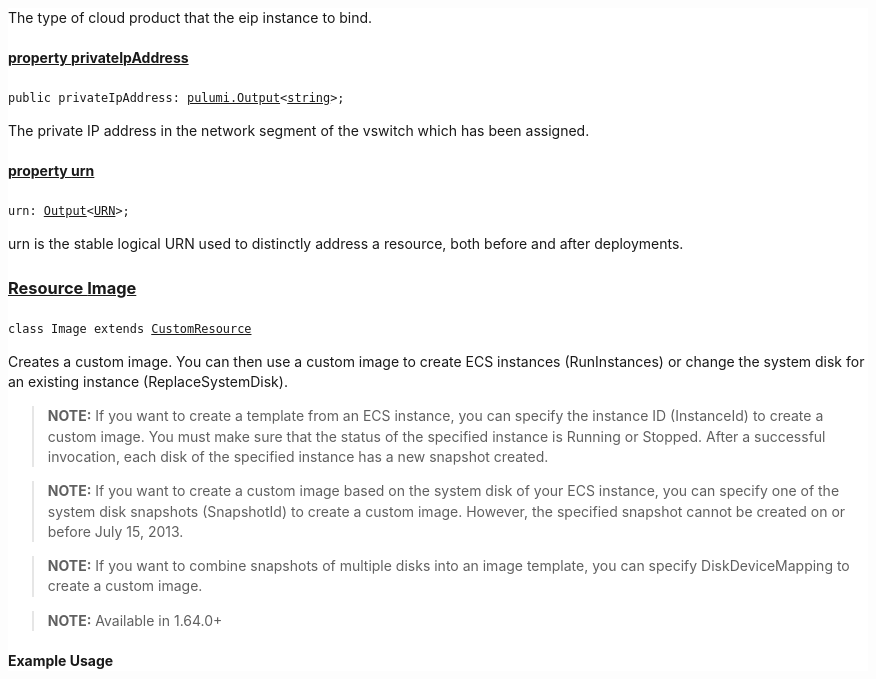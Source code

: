 The type of cloud product that the eip instance to bind.

<h4 class="pdoc-member-header" id="EipAssociation-privateIpAddress">
<a class="pdoc-child-name" href="https://github.com/pulumi/pulumi-alicloud/blob/9bf724a8fef8677d7c47e5f29f09142cc7bab229/sdk/nodejs/ecs/eipAssociation.ts#L51">property <b>privateIpAddress</b></a>
</h4>

<pre class="highlight"><code><span class='kd'>public </span>privateIpAddress: <a href='/docs/reference/pkg/nodejs/pulumi/pulumi/#Output'>pulumi.Output</a>&lt;<span class='kd'><a href='https://developer.mozilla.org/en-US/docs/Web/JavaScript/Reference/Global_Objects/String'>string</a></span>&gt;;</code></pre>

The private IP address in the network segment of the vswitch which has been assigned.

<h4 class="pdoc-member-header" id="EipAssociation-urn">
<a class="pdoc-child-name" href="https://github.com/pulumi/pulumi-alicloud/blob/9bf724a8fef8677d7c47e5f29f09142cc7bab229/sdk/nodejs/ecs/eipAssociation.ts#L9">property <b>urn</b></a>
</h4>

<pre class="highlight"><code><span class='kd'></span>urn: <a href='/docs/reference/pkg/nodejs/pulumi/pulumi/#Output'>Output</a>&lt;<a href='/docs/reference/pkg/nodejs/pulumi/pulumi/#URN'>URN</a>&gt;;</code></pre>

urn is the stable logical URN used to distinctly address a resource, both before and after
deployments.

<h3 class="pdoc-module-header" id="Image" data-link-title="Image">
    <a href="https://github.com/pulumi/pulumi-alicloud/blob/9bf724a8fef8677d7c47e5f29f09142cc7bab229/sdk/nodejs/ecs/image.ts#L41">
        Resource <strong>Image</strong>
    </a>
</h3>

<pre class="highlight"><code><span class='kr'>class</span> <span class='nx'>Image</span> <span class='kr'>extends</span> <a href='/docs/reference/pkg/nodejs/pulumi/pulumi/#CustomResource'>CustomResource</a></code></pre>

Creates a custom image. You can then use a custom image to create ECS instances (RunInstances) or change the system disk for an existing instance (ReplaceSystemDisk).

> **NOTE:**  If you want to create a template from an ECS instance, you can specify the instance ID (InstanceId) to create a custom image. You must make sure that the status of the specified instance is Running or Stopped. After a successful invocation, each disk of the specified instance has a new snapshot created.

> **NOTE:**  If you want to create a custom image based on the system disk of your ECS instance, you can specify one of the system disk snapshots (SnapshotId) to create a custom image. However, the specified snapshot cannot be created on or before July 15, 2013.

> **NOTE:**  If you want to combine snapshots of multiple disks into an image template, you can specify DiskDeviceMapping to create a custom image.

> **NOTE:**  Available in 1.64.0+

#### Example Usage


